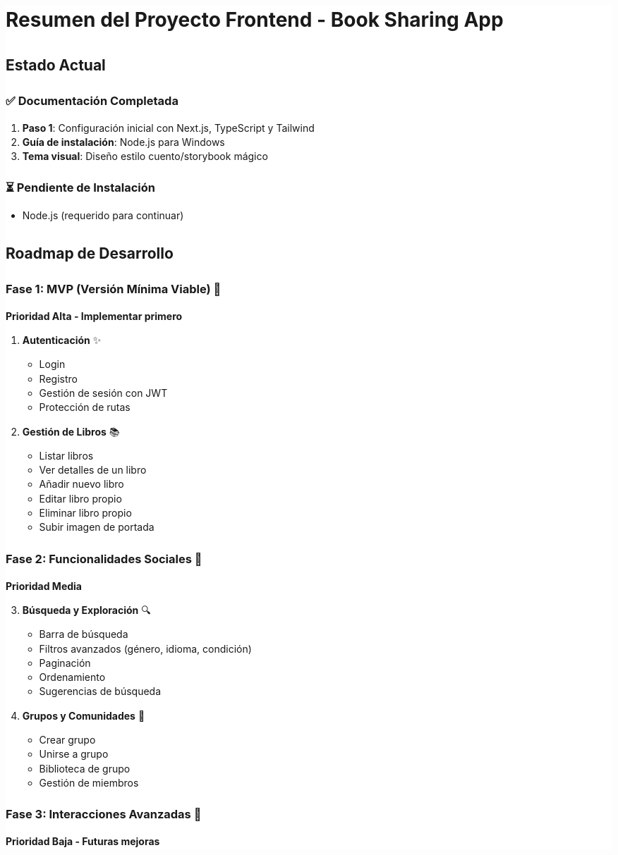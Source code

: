 # Resumen del Proyecto Frontend - Book Sharing App

## Estado Actual

### ✅ Documentación Completada
1. **Paso 1**: Configuración inicial con Next.js, TypeScript y Tailwind
2. **Guía de instalación**: Node.js para Windows
3. **Tema visual**: Diseño estilo cuento/storybook mágico

### ⏳ Pendiente de Instalación
- Node.js (requerido para continuar)

## Roadmap de Desarrollo

### Fase 1: MVP (Versión Mínima Viable) 🎯
**Prioridad Alta - Implementar primero**

1. **Autenticación** ✨
   - Login
   - Registro
   - Gestión de sesión con JWT
   - Protección de rutas

2. **Gestión de Libros** 📚
   - Listar libros
   - Ver detalles de un libro
   - Añadir nuevo libro
   - Editar libro propio
   - Eliminar libro propio
   - Subir imagen de portada

### Fase 2: Funcionalidades Sociales 🌟
**Prioridad Media**

3. **Búsqueda y Exploración** 🔍
   - Barra de búsqueda
   - Filtros avanzados (género, idioma, condición)
   - Paginación
   - Ordenamiento
   - Sugerencias de búsqueda

4. **Grupos y Comunidades** 👥
   - Crear grupo
   - Unirse a grupo
   - Biblioteca de grupo
   - Gestión de miembros

### Fase 3: Interacciones Avanzadas 💬
**Prioridad Baja - Futuras mejoras**
